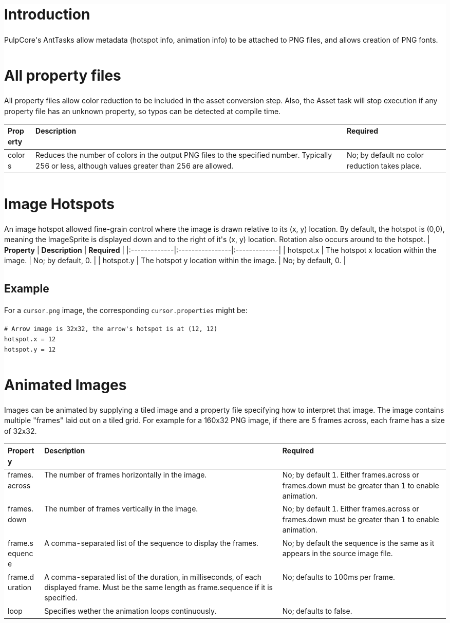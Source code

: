 # Introduction #

PulpCore's AntTasks allow metadata (hotspot info, animation info) to be attached to PNG files, and allows creation of PNG fonts.

# All property files #
All property files allow color reduction to be included in the asset conversion step. Also, the Asset task will stop execution if any property file has an unknown property, so typos can be detected at compile time.

| **Property** | **Description** | **Required** |
|:-------------|:----------------|:-------------|
| colors | Reduces the number of colors in the output PNG files to the specified number. Typically 256 or less, although values greater than 256 are allowed. | No; by default no color reduction takes place. |

# Image Hotspots #
An image hotspot allowed fine-grain control where the image is drawn relative to its (x, y) location. By default,
the hotspot is (0,0), meaning the ImageSprite is displayed down and to the right of it's (x, y) location. Rotation also occurs around to the hotspot.
| **Property** | **Description** | **Required** |
|:-------------|:----------------|:-------------|
| hotspot.x | The hotspot x location within the image. | No; by default, 0. |
| hotspot.y | The hotspot y location within the image. | No; by default, 0. |

## Example ##
For a `cursor.png` image, the corresponding `cursor.properties` might be:
```
# Arrow image is 32x32, the arrow's hotspot is at (12, 12)
hotspot.x = 12
hotspot.y = 12
```

# Animated Images #
Images can be animated by supplying a tiled image and a property file specifying how to interpret that image. The image contains multiple "frames" laid out on a tiled grid. For example for a 160x32 PNG image, if there are 5 frames across, each frame has a size of 32x32.

| **Property** | **Description** | **Required** |
|:-------------|:----------------|:-------------|
| frames.across | The number of frames horizontally in the image. | No; by default 1. Either frames.across or frames.down must be greater than 1 to enable animation.  |
| frames.down | The number of frames vertically in the image. | No; by default 1. Either frames.across or frames.down must be greater than 1 to enable animation. |
| frame.sequence | A comma-separated list of the sequence to display the frames. | No; by default the sequence is the same as it appears in the source image file. |
| frame.duration | A comma-separated list of the duration, in milliseconds, of each displayed frame. Must be the same length as frame.sequence if it is specified. | No; defaults to 100ms per frame. |
| loop | Specifies wether the animation loops continuously. | No; defaults to false. |
